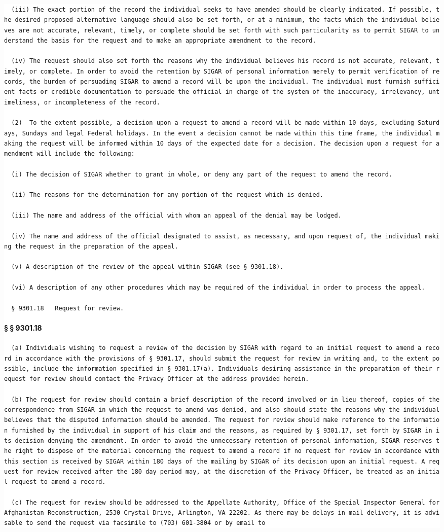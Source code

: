       (iii) The exact portion of the record the individual seeks to have amended should be clearly indicated. If possible, the desired proposed alternative language should also be set forth, or at a minimum, the facts which the individual believes are not accurate, relevant, timely, or complete should be set forth with such particularity as to permit SIGAR to understand the basis for the request and to make an appropriate amendment to the record.

      (iv) The request should also set forth the reasons why the individual believes his record is not accurate, relevant, timely, or complete. In order to avoid the retention by SIGAR of personal information merely to permit verification of records, the burden of persuading SIGAR to amend a record will be upon the individual. The individual must furnish sufficient facts or credible documentation to persuade the official in charge of the system of the inaccuracy, irrelevancy, untimeliness, or incompleteness of the record.

      (2)  To the extent possible, a decision upon a request to amend a record will be made within 10 days, excluding Saturdays, Sundays and legal Federal holidays. In the event a decision cannot be made within this time frame, the individual making the request will be informed within 10 days of the expected date for a decision. The decision upon a request for amendment will include the following:

      (i) The decision of SIGAR whether to grant in whole, or deny any part of the request to amend the record.

      (ii) The reasons for the determination for any portion of the request which is denied.

      (iii) The name and address of the official with whom an appeal of the denial may be lodged.

      (iv) The name and address of the official designated to assist, as necessary, and upon request of, the individual making the request in the preparation of the appeal.

      (v) A description of the review of the appeal within SIGAR (see § 9301.18).

      (vi) A description of any other procedures which may be required of the individual in order to process the appeal.

      § 9301.18   Request for review.

#### § § 9301.18

      (a) Individuals wishing to request a review of the decision by SIGAR with regard to an initial request to amend a record in accordance with the provisions of § 9301.17, should submit the request for review in writing and, to the extent possible, include the information specified in § 9301.17(a). Individuals desiring assistance in the preparation of their request for review should contact the Privacy Officer at the address provided herein.

      (b) The request for review should contain a brief description of the record involved or in lieu thereof, copies of the correspondence from SIGAR in which the request to amend was denied, and also should state the reasons why the individual believes that the disputed information should be amended. The request for review should make reference to the information furnished by the individual in support of his claim and the reasons, as required by § 9301.17, set forth by SIGAR in its decision denying the amendment. In order to avoid the unnecessary retention of personal information, SIGAR reserves the right to dispose of the material concerning the request to amend a record if no request for review in accordance with this section is received by SIGAR within 180 days of the mailing by SIGAR of its decision upon an initial request. A request for review received after the 180 day period may, at the discretion of the Privacy Officer, be treated as an initial request to amend a record.

      (c) The request for review should be addressed to the Appellate Authority, Office of the Special Inspector General for Afghanistan Reconstruction, 2530 Crystal Drive, Arlington, VA 22202. As there may be delays in mail delivery, it is advisable to send the request via facsimile to (703) 601-3804 or by email to

